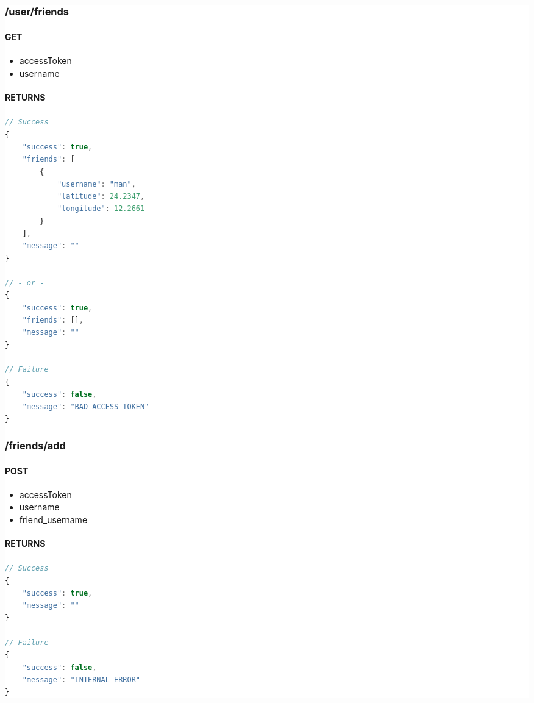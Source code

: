 ### /user/friends

#### GET

 - accessToken
 - username

#### RETURNS

```javascript
// Success
{
    "success": true,
    "friends": [
        {
            "username": "man",
            "latitude": 24.2347,
            "longitude": 12.2661
        }
    ],
    "message": ""
}

// - or -
{
    "success": true,
    "friends": [],
    "message": ""
}

// Failure
{
    "success": false,
    "message": "BAD ACCESS TOKEN"
}
```

### /friends/add

#### POST

 - accessToken
 - username
 - friend_username

#### RETURNS

```javascript
// Success
{
    "success": true,
    "message": ""
}

// Failure
{
    "success": false,
    "message": "INTERNAL ERROR"
}
```
